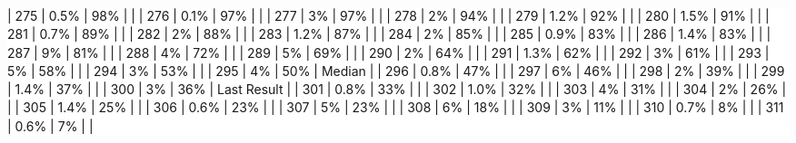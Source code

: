 | 275 | 0.5% | 98% |  |
| 276 | 0.1% | 97% |  |
| 277 | 3% | 97% |  |
| 278 | 2% | 94% |  |
| 279 | 1.2% | 92% |  |
| 280 | 1.5% | 91% |  |
| 281 | 0.7% | 89% |  |
| 282 | 2% | 88% |  |
| 283 | 1.2% | 87% |  |
| 284 | 2% | 85% |  |
| 285 | 0.9% | 83% |  |
| 286 | 1.4% | 83% |  |
| 287 | 9% | 81% |  |
| 288 | 4% | 72% |  |
| 289 | 5% | 69% |  |
| 290 | 2% | 64% |  |
| 291 | 1.3% | 62% |  |
| 292 | 3% | 61% |  |
| 293 | 5% | 58% |  |
| 294 | 3% | 53% |  |
| 295 | 4% | 50% | Median |
| 296 | 0.8% | 47% |  |
| 297 | 6% | 46% |  |
| 298 | 2% | 39% |  |
| 299 | 1.4% | 37% |  |
| 300 | 3% | 36% | Last Result |
| 301 | 0.8% | 33% |  |
| 302 | 1.0% | 32% |  |
| 303 | 4% | 31% |  |
| 304 | 2% | 26% |  |
| 305 | 1.4% | 25% |  |
| 306 | 0.6% | 23% |  |
| 307 | 5% | 23% |  |
| 308 | 6% | 18% |  |
| 309 | 3% | 11% |  |
| 310 | 0.7% | 8% |  |
| 311 | 0.6% | 7% |  |